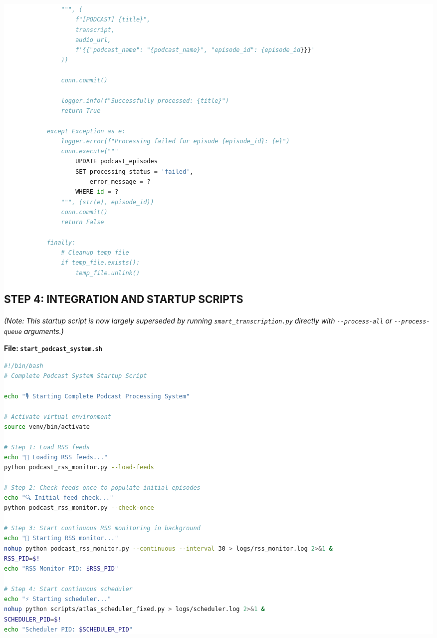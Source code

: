 ```python
                """, (
                    f"[PODCAST] {title}",
                    transcript,
                    audio_url,
                    f'{{"podcast_name": "{podcast_name}", "episode_id": {episode_id}}}'
                ))

                conn.commit()

                logger.info(f"Successfully processed: {title}")
                return True

            except Exception as e:
                logger.error(f"Processing failed for episode {episode_id}: {e}")
                conn.execute("""
                    UPDATE podcast_episodes
                    SET processing_status = 'failed',
                        error_message = ?
                    WHERE id = ?
                """, (str(e), episode_id))
                conn.commit()
                return False

            finally:
                # Cleanup temp file
                if temp_file.exists():
                    temp_file.unlink()
```

## STEP 4: INTEGRATION AND STARTUP SCRIPTS

*(Note: This startup script is now largely superseded by running `smart_transcription.py` directly with `--process-all` or `--process-queue` arguments.)*

**File: `start_podcast_system.sh`**

```bash
#!/bin/bash
# Complete Podcast System Startup Script

echo "🎙️ Starting Complete Podcast Processing System"

# Activate virtual environment
source venv/bin/activate

# Step 1: Load RSS feeds
echo "📡 Loading RSS feeds..."
python podcast_rss_monitor.py --load-feeds

# Step 2: Check feeds once to populate initial episodes
echo "🔍 Initial feed check..."
python podcast_rss_monitor.py --check-once

# Step 3: Start continuous RSS monitoring in background
echo "🔄 Starting RSS monitor..."
nohup python podcast_rss_monitor.py --continuous --interval 30 > logs/rss_monitor.log 2>&1 &
RSS_PID=$!
echo "RSS Monitor PID: $RSS_PID"

# Step 4: Start continuous scheduler
echo "⚡ Starting scheduler..."
nohup python scripts/atlas_scheduler_fixed.py > logs/scheduler.log 2>&1 &
SCHEDULER_PID=$!
echo "Scheduler PID: $SCHEDULER_PID"
```